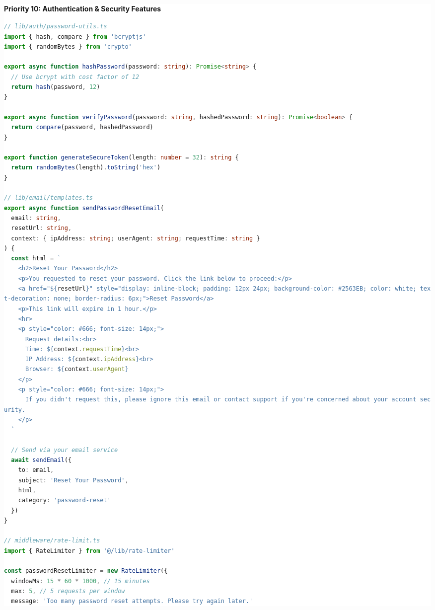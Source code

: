 ```typescript

```

**Priority 10: Authentication & Security Features**

```typescript
// lib/auth/password-utils.ts
import { hash, compare } from 'bcryptjs'
import { randomBytes } from 'crypto'

export async function hashPassword(password: string): Promise<string> {
  // Use bcrypt with cost factor of 12
  return hash(password, 12)
}

export async function verifyPassword(password: string, hashedPassword: string): Promise<boolean> {
  return compare(password, hashedPassword)
}

export function generateSecureToken(length: number = 32): string {
  return randomBytes(length).toString('hex')
}

// lib/email/templates.ts
export async function sendPasswordResetEmail(
  email: string, 
  resetUrl: string,
  context: { ipAddress: string; userAgent: string; requestTime: string }
) {
  const html = `
    <h2>Reset Your Password</h2>
    <p>You requested to reset your password. Click the link below to proceed:</p>
    <a href="${resetUrl}" style="display: inline-block; padding: 12px 24px; background-color: #2563EB; color: white; text-decoration: none; border-radius: 6px;">Reset Password</a>
    <p>This link will expire in 1 hour.</p>
    <hr>
    <p style="color: #666; font-size: 14px;">
      Request details:<br>
      Time: ${context.requestTime}<br>
      IP Address: ${context.ipAddress}<br>
      Browser: ${context.userAgent}
    </p>
    <p style="color: #666; font-size: 14px;">
      If you didn't request this, please ignore this email or contact support if you're concerned about your account security.
    </p>
  `
  
  // Send via your email service
  await sendEmail({
    to: email,
    subject: 'Reset Your Password',
    html,
    category: 'password-reset'
  })
}

// middleware/rate-limit.ts
import { RateLimiter } from '@/lib/rate-limiter'

const passwordResetLimiter = new RateLimiter({
  windowMs: 15 * 60 * 1000, // 15 minutes
  max: 5, // 5 requests per window
  message: 'Too many password reset attempts. Please try again later.'
```